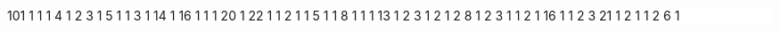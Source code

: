 101
1
1
1
4
1
2
3
1
5
1
1
3
1
14
1
16
1
1
1
20
1
22
1
1
2
1
1
5
1
1
8
1
1
1
13
1
2
3
1
2
1
2
8
1
2
3
1
1
2
1
16
1
1
2
3
21
1
2
1
1
2
6
1